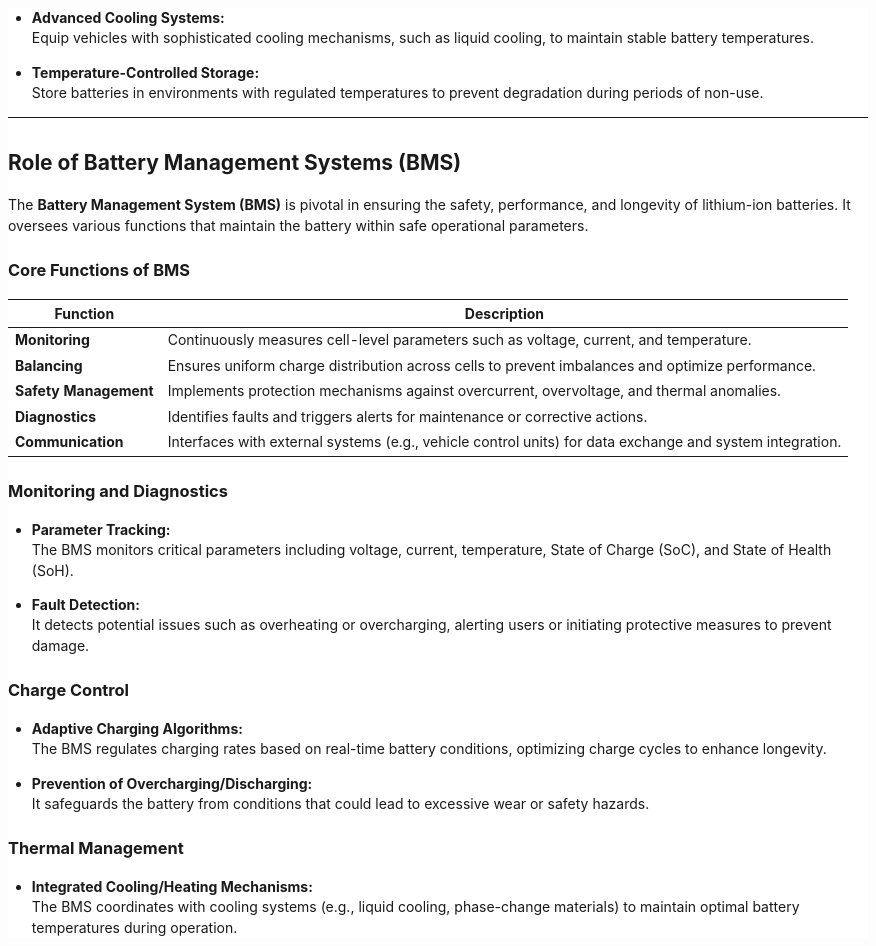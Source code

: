 - **Advanced Cooling Systems:**  
  Equip vehicles with sophisticated cooling mechanisms, such as liquid cooling, to maintain stable battery temperatures.

- **Temperature-Controlled Storage:**  
  Store batteries in environments with regulated temperatures to prevent degradation during periods of non-use.

---

## Role of Battery Management Systems (BMS)

The **Battery Management System (BMS)** is pivotal in ensuring the safety, performance, and longevity of lithium-ion batteries. It oversees various functions that maintain the battery within safe operational parameters.

### Core Functions of BMS

| **Function**          | **Description**                                                                 |
|-----------------------|---------------------------------------------------------------------------------|
| **Monitoring**        | Continuously measures cell-level parameters such as voltage, current, and temperature. |
| **Balancing**         | Ensures uniform charge distribution across cells to prevent imbalances and optimize performance. |
| **Safety Management** | Implements protection mechanisms against overcurrent, overvoltage, and thermal anomalies. |
| **Diagnostics**       | Identifies faults and triggers alerts for maintenance or corrective actions.    |
| **Communication**     | Interfaces with external systems (e.g., vehicle control units) for data exchange and system integration. |

### Monitoring and Diagnostics

- **Parameter Tracking:**  
  The BMS monitors critical parameters including voltage, current, temperature, State of Charge (SoC), and State of Health (SoH).

- **Fault Detection:**  
  It detects potential issues such as overheating or overcharging, alerting users or initiating protective measures to prevent damage.

### Charge Control

- **Adaptive Charging Algorithms:**  
  The BMS regulates charging rates based on real-time battery conditions, optimizing charge cycles to enhance longevity.

- **Prevention of Overcharging/Discharging:**  
  It safeguards the battery from conditions that could lead to excessive wear or safety hazards.

### Thermal Management

- **Integrated Cooling/Heating Mechanisms:**  
  The BMS coordinates with cooling systems (e.g., liquid cooling, phase-change materials) to maintain optimal battery temperatures during operation.
